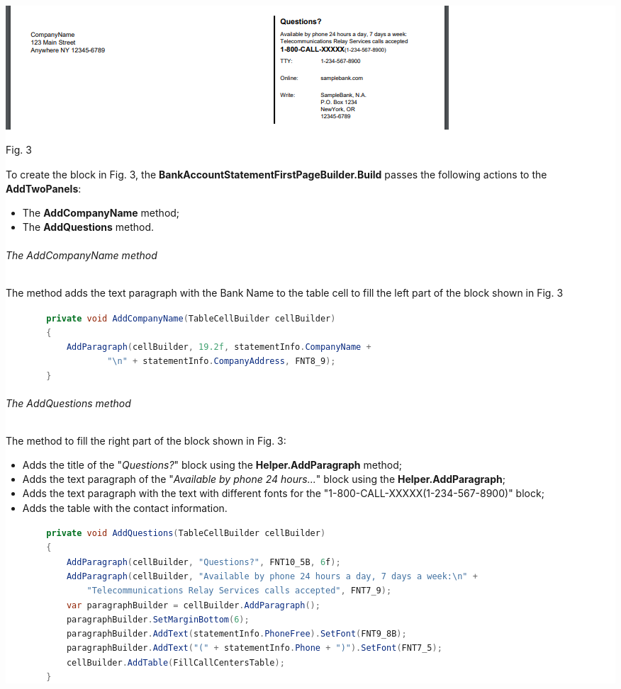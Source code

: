 ![Fig. 3](Images/BankAccountStatementFirst2Panel1.png "Two panels 1")

Fig. 3

To create the block in Fig. 3, the  **BankAccountStatementFirstPageBuilder.Build** passes the following actions to the **AddTwoPanels**:

* The **AddCompanyName** method;
* The **AddQuestions** method.

###### The AddCompanyName method

The method adds the text paragraph with the Bank Name to the table cell to fill the left part of the block shown in Fig. 3
```csharp
        private void AddCompanyName(TableCellBuilder cellBuilder)
        {
            AddParagraph(cellBuilder, 19.2f, statementInfo.CompanyName +
                    "\n" + statementInfo.CompanyAddress, FNT8_9);
        }

```


###### The AddQuestions method

The method to fill the right part of the block shown in Fig. 3:
* Adds the title of the "*Questions?*" block using the **Helper.AddParagraph** method;
* Adds the text paragraph of the "*Available by phone 24 hours...*" block using the **Helper.AddParagraph**;
* Adds the text paragraph with the text with different fonts for the "1-800-CALL-XXXXX(1-234-567-8900)" block;
* Adds the table with the contact information.

```csharp
        private void AddQuestions(TableCellBuilder cellBuilder)
        {
            AddParagraph(cellBuilder, "Questions?", FNT10_5B, 6f);
            AddParagraph(cellBuilder, "Available by phone 24 hours a day, 7 days a week:\n" +
                "Telecommunications Relay Services calls accepted", FNT7_9);
            var paragraphBuilder = cellBuilder.AddParagraph();
            paragraphBuilder.SetMarginBottom(6);
            paragraphBuilder.AddText(statementInfo.PhoneFree).SetFont(FNT9_8B);
            paragraphBuilder.AddText("(" + statementInfo.Phone + ")").SetFont(FNT7_5);
            cellBuilder.AddTable(FillCallCentersTable);
        }

```
